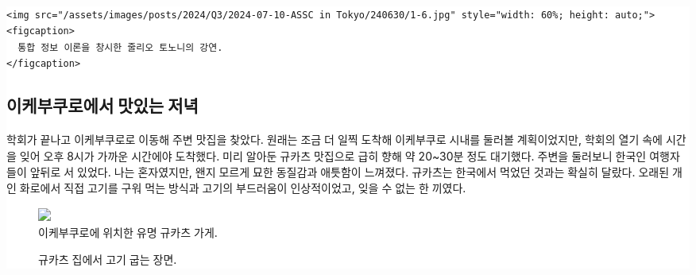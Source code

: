     <img src="/assets/images/posts/2024/Q3/2024-07-10-ASSC in Tokyo/240630/1-6.jpg" style="width: 60%; height: auto;">
    <figcaption>
      통합 정보 이론을 창시한 줄리오 토노니의 강연.
    </figcaption>
  </figure>
</div>

## 이케부쿠로에서 맛있는 저녁

학회가 끝나고 이케부쿠로로 이동해 주변 맛집을 찾았다. 원래는 조금 더 일찍 도착해 이케부쿠로 시내를 둘러볼 계획이었지만, 학회의 열기 속에 시간을 잊어 오후 8시가 가까운 시간에야 도착했다. 미리 알아둔 규카츠 맛집으로 급히 향해 약 20~30분 정도 대기했다. 주변을 둘러보니 한국인 여행자들이 앞뒤로 서 있었다. 나는 혼자였지만, 왠지 모르게 묘한 동질감과 애틋함이 느껴졌다. 규카츠는 한국에서 먹었던 것과는 확실히 달랐다. 오래된 개인 화로에서 직접 고기를 구워 먹는 방식과 고기의 부드러움이 인상적이었고, 잊을 수 없는 한 끼였다.

<div class="centered-container">
  <div class="two-fig-container">
    <figure>
      <img src="/assets/images/posts/2024/Q3/2024-07-10-ASSC in Tokyo/240630/2-1.jpg" style="width: 80%; height: auto;">
      <figcaption>
        이케부쿠로에 위치한 유명 규카츠 가게.
      </figcaption>
    </figure>
    <figure>
      <video width="50%" controls>
        <source src="/assets/images/posts/2024/Q3/2024-07-10-ASSC in Tokyo/240630/2-2.mp4" type="video/mp4">
      </video>
      <figcaption>
        규카츠 집에서 고기 굽는 장면.
      </figcaption>
